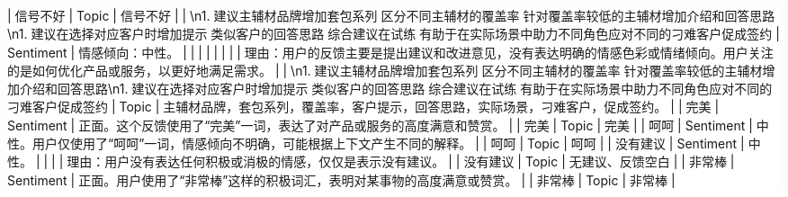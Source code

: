 | 信号不好                                                                                                                                                                                                                    | Topic           | 信号不好                                                                                                                                                                                         |
| \n1. 建议主辅材品牌增加套包系列 区分不同主辅材的覆盖率 针对覆盖率较低的主辅材增加介绍和回答思路\n1. 建议在选择对应客户时增加提示 类似客户的回答思路 综合建议在试练 有助于在实际场景中助力不同角色应对不同的刁难客户促成签约 | Sentiment       | 情感倾向：中性。                                                                                                                                                                                 |
|                                                                                                                                                                                                                             |                 |                                                                                                                                                                                                  |
|                                                                                                                                                                                                                             |                 | 理由：用户的反馈主要是提出建议和改进意见，没有表达明确的情感色彩或情绪倾向。用户关注的是如何优化产品或服务，以更好地满足需求。                                                                   |
| \n1. 建议主辅材品牌增加套包系列 区分不同主辅材的覆盖率 针对覆盖率较低的主辅材增加介绍和回答思路\n1. 建议在选择对应客户时增加提示 类似客户的回答思路 综合建议在试练 有助于在实际场景中助力不同角色应对不同的刁难客户促成签约 | Topic           | 主辅材品牌，套包系列，覆盖率，客户提示，回答思路，实际场景，刁难客户，促成签约。                                                                                                                 |
| 完美                                                                                                                                                                                                                        | Sentiment       | 正面。这个反馈使用了“完美”一词，表达了对产品或服务的高度满意和赞赏。                                                                                                                             |
| 完美                                                                                                                                                                                                                        | Topic           | 完美                                                                                                                                                                                             |
| 呵呵                                                                                                                                                                                                                        | Sentiment       | 中性。用户仅使用了“呵呵”一词，情感倾向不明确，可能根据上下文产生不同的解释。                                                                                                                     |
| 呵呵                                                                                                                                                                                                                        | Topic           | 呵呵                                                                                                                                                                                             |
| 没有建议                                                                                                                                                                                                                    | Sentiment       | 中性。                                                                                                                                                                                           |
|                                                                                                                                                                                                                             |                 | 理由：用户没有表达任何积极或消极的情感，仅仅是表示没有建议。                                                                                                                                     |
| 没有建议                                                                                                                                                                                                                    | Topic           | 无建议、反馈空白                                                                                                                                                                                 |
| 非常棒                                                                                                                                                                                                                      | Sentiment       | 正面。用户使用了“非常棒”这样的积极词汇，表明对某事物的高度满意或赞赏。                                                                                                                           |
| 非常棒                                                                                                                                                                                                                      | Topic           | 非常棒                                                                                                                                                                                           |